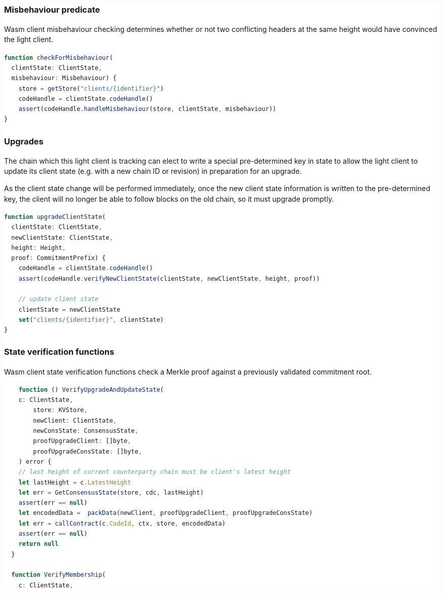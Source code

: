 ### Misbehaviour predicate

Wasm client misbehaviour checking determines whether or not two conflicting headers at the same height would have convinced the light client.

```typescript
function checkForMisbehaviour(
  clientState: ClientState,
  misbehaviour: Misbehaviour) {
    store = getStore("clients/{identifier}")
    codeHandle = clientState.codeHandle()
    assert(codeHandle.handleMisbehaviour(store, clientState, misbehaviour))
}
```

### Upgrades

The chain which this light client is tracking can elect to write a special pre-determined key in state to allow the light client to update its client state (e.g. with a new chain ID or revision) in preparation for an upgrade.

As the client state change will be performed immediately, once the new client state information is written to the pre-determined key, the client will no longer be able to follow blocks on the old chain, so it must upgrade promptly.

```typescript
function upgradeClientState(
  clientState: ClientState,
  newClientState: ClientState,
  height: Height,
  proof: CommitmentPrefix) {
    codeHandle = clientState.codeHandle()
    assert(codeHandle.verifyNewClientState(clientState, newClientState, height, proof))

    // update client state
    clientState = newClientState
    set("clients/{identifier}", clientState)
}
```

### State verification functions

Wasm client state verification functions check a Merkle proof against a previously validated commitment root.

```typescript
	function () VerifyUpgradeAndUpdateState(
    c: ClientState,
		store: KVStore,
		newClient: ClientState,
		newConsState: ConsensusState,
		proofUpgradeClient: []byte,
		proofUpgradeConsState: []byte,
	) error {
    // last height of current counterparty chain must be client's latest height
    let lastHeight = c.LatestHeight
    let err = GetConsensusState(store, cdc, lastHeight)
    assert(err == null)
    let encodedData =  packData(newClient, proofUpgradeClient, proofUpgradeConsState)
    let err = callContract(c.CodeId, ctx, store, encodedData)
    assert(err == null)
    return null
  }
  
  function VerifyMembership(
    c: ClientState,
```